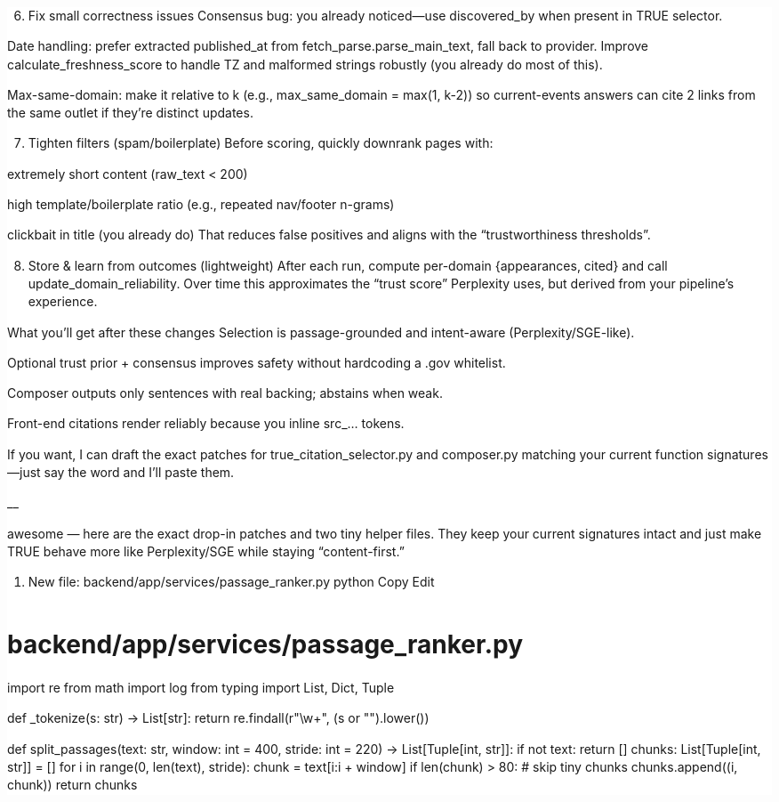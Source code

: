 6. Fix small correctness issues
   Consensus bug: you already noticed—use discovered_by when present in TRUE selector.

Date handling: prefer extracted published_at from fetch_parse.parse_main_text, fall back to provider. Improve calculate_freshness_score to handle TZ and malformed strings robustly (you already do most of this).

Max-same-domain: make it relative to k (e.g., max_same_domain = max(1, k-2)) so current-events answers can cite 2 links from the same outlet if they’re distinct updates.

7. Tighten filters (spam/boilerplate)
   Before scoring, quickly downrank pages with:

extremely short content (raw_text < 200)

high template/boilerplate ratio (e.g., repeated nav/footer n-grams)

clickbait in title (you already do)
That reduces false positives and aligns with the “trustworthiness thresholds”.

8. Store & learn from outcomes (lightweight)
   After each run, compute per-domain {appearances, cited} and call update_domain_reliability. Over time this approximates the “trust score” Perplexity uses, but derived from your pipeline’s experience.

What you’ll get after these changes
Selection is passage-grounded and intent-aware (Perplexity/SGE-like).

Optional trust prior + consensus improves safety without hardcoding a .gov whitelist.

Composer outputs only sentences with real backing; abstains when weak.

Front-end citations render reliably because you inline src\_… tokens.

If you want, I can draft the exact patches for true_citation_selector.py and composer.py matching your current function signatures—just say the word and I’ll paste them.

\_\_

awesome — here are the exact drop-in patches and two tiny helper files. They keep your current signatures intact and just make TRUE behave more like Perplexity/SGE while staying “content-first.”

1. New file: backend/app/services/passage_ranker.py
   python
   Copy
   Edit

# backend/app/services/passage_ranker.py

import re
from math import log
from typing import List, Dict, Tuple

def \_tokenize(s: str) -> List[str]:
return re.findall(r"\w+", (s or "").lower())

def split_passages(text: str, window: int = 400, stride: int = 220) -> List[Tuple[int, str]]:
if not text:
return []
chunks: List[Tuple[int, str]] = []
for i in range(0, len(text), stride):
chunk = text[i:i + window]
if len(chunk) > 80: # skip tiny chunks
chunks.append((i, chunk))
return chunks
